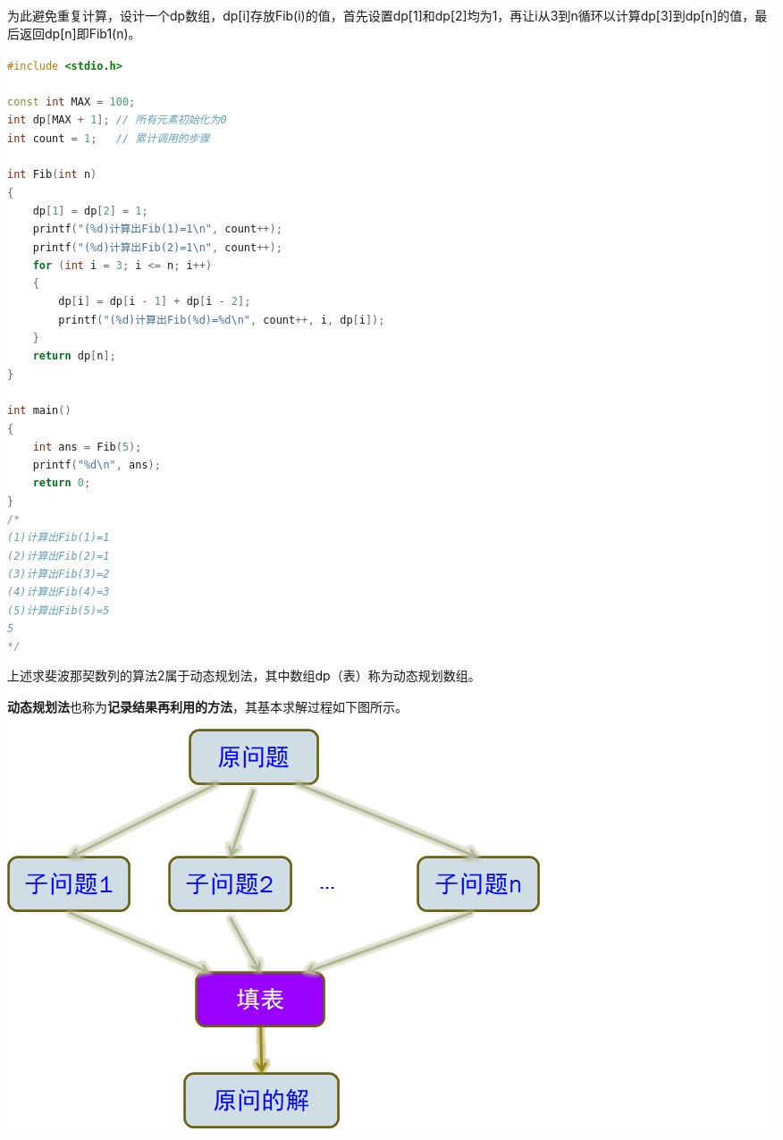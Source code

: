 为此避免重复计算，设计一个dp数组，dp[i]存放Fib(i)的值，首先设置dp[1]和dp[2]均为1，再让i从3到n循环以计算dp[3]到dp[n]的值，最后返回dp[n]即Fib1(n)。

```cpp
#include <stdio.h>

const int MAX = 100;
int dp[MAX + 1]; // 所有元素初始化为0
int count = 1;   // 累计调用的步骤

int Fib(int n)
{
    dp[1] = dp[2] = 1;
    printf("(%d)计算出Fib(1)=1\n", count++);
    printf("(%d)计算出Fib(2)=1\n", count++);
    for (int i = 3; i <= n; i++)
    {
        dp[i] = dp[i - 1] + dp[i - 2];
        printf("(%d)计算出Fib(%d)=%d\n", count++, i, dp[i]);
    }
    return dp[n];
}

int main()
{
    int ans = Fib(5);
    printf("%d\n", ans);
    return 0;
}
/*
(1)计算出Fib(1)=1
(2)计算出Fib(2)=1
(3)计算出Fib(3)=2
(4)计算出Fib(4)=3
(5)计算出Fib(5)=5
5
*/
```

上述求斐波那契数列的算法2属于动态规划法，其中数组dp（表）称为动态规划数组。

**动态规划法**也称为**记录结果再利用的方法**，其基本求解过程如下图所示。

![image-20201012163514297](%E5%8A%A8%E6%80%81%E8%A7%84%E5%88%92.assets/image-20201012163514297.png)